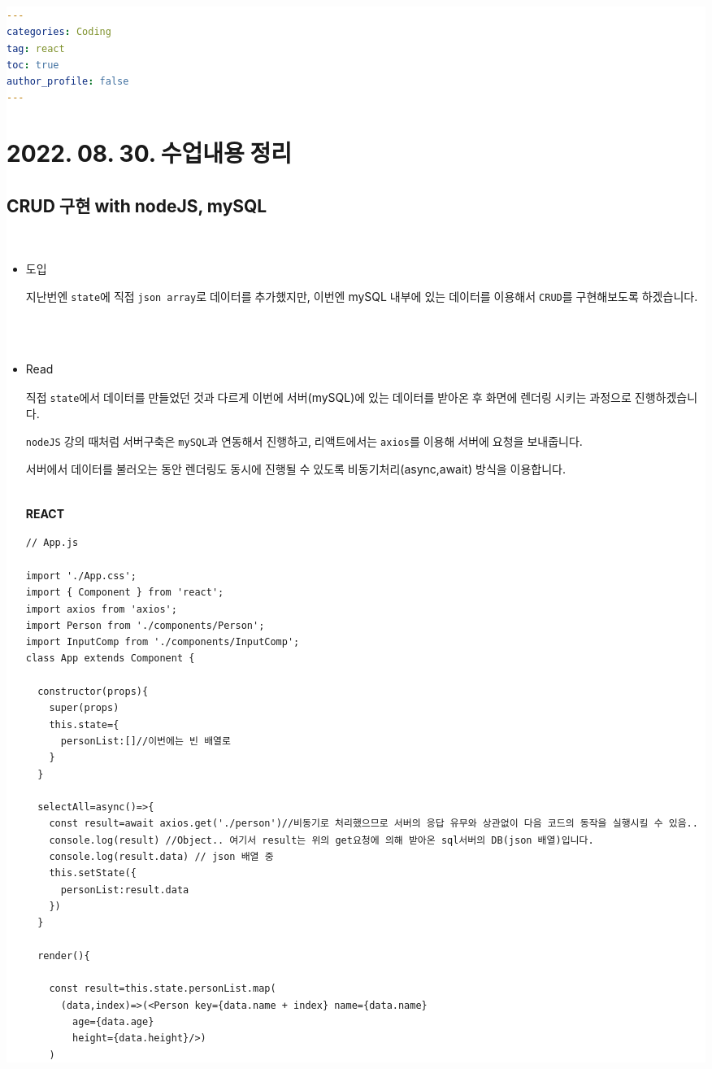```yaml
---
categories: Coding	
tag: react
toc: true
author_profile: false
---
```




# 2022. 08. 30. 수업내용 정리 #

## CRUD 구현 with nodeJS, mySQL 

<br>

* 도입

  지난번엔 `state`에 직접 `json array`로 데이터를 추가했지만, 이번엔 mySQL 내부에 있는 데이터를 이용해서 `CRUD`를 구현해보도록 하겠습니다.

  <br><br>

* Read

  직접 `state`에서 데이터를 만들었던 것과 다르게 이번에 서버(mySQL)에 있는 데이터를 받아온 후 화면에 렌더링 시키는 과정으로 진행하겠습니다. <br>

  `nodeJS` 강의 때처럼 서버구축은 `mySQL`과 연동해서 진행하고, 리액트에서는 `axios`를 이용해 서버에 요청을 보내줍니다. <br>

  서버에서 데이터를 불러오는 동안 렌더링도 동시에 진행될 수 있도록 비동기처리(async,await) 방식을 이용합니다. <br><br>

  **REACT**

  ```react
  // App.js 
  
  import './App.css';
  import { Component } from 'react';
  import axios from 'axios';
  import Person from './components/Person';
  import InputComp from './components/InputComp';
  class App extends Component {
  
    constructor(props){
      super(props)
      this.state={
        personList:[]//이번에는 빈 배열로 
      }
    }
  
    selectAll=async()=>{
      const result=await axios.get('./person')//비동기로 처리했으므로 서버의 응답 유무와 상관없이 다음 코드의 동작을 실행시킬 수 있음.. 
      console.log(result) //Object.. 여기서 result는 위의 get요청에 의해 받아온 sql서버의 DB(json 배열)입니다. 
      console.log(result.data) // json 배열 중  
      this.setState({
        personList:result.data
      })
    }
  
    render(){
  
      const result=this.state.personList.map(
        (data,index)=>(<Person key={data.name + index} name={data.name} 
          age={data.age} 
          height={data.height}/>)
      )
  
  ```